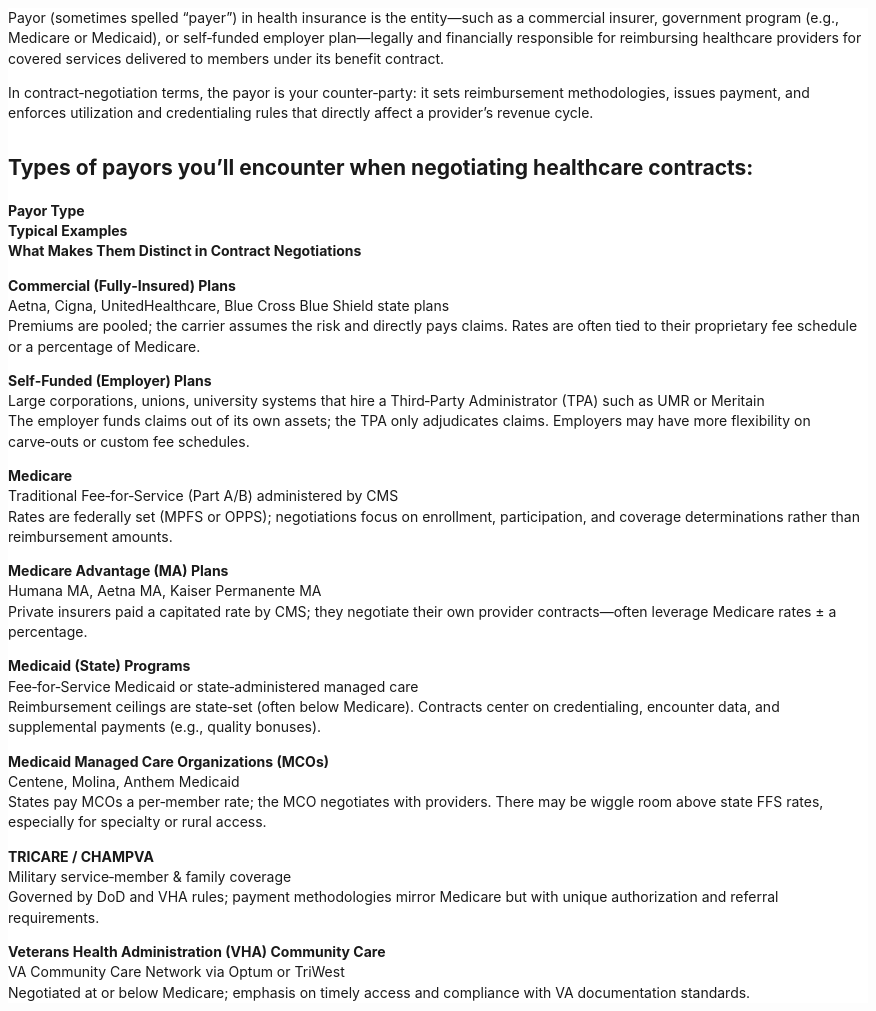 Payor (sometimes spelled “payer”) in health insurance is the entity—such as a commercial insurer, government program (e.g., Medicare or Medicaid), or self‑funded employer plan—legally and financially responsible for reimbursing healthcare providers for covered services delivered to members under its benefit contract.

In contract‑negotiation terms, the payor is your counter‑party: it sets reimbursement methodologies, issues payment, and enforces utilization and credentialing rules that directly affect a provider’s revenue cycle.

## Types of payors you’ll encounter when negotiating healthcare contracts:

**Payor Type**  
**Typical Examples**  
**What Makes Them Distinct in Contract Negotiations**

**Commercial (Fully‑Insured) Plans**  
Aetna, Cigna, UnitedHealthcare, Blue Cross Blue Shield state plans  
Premiums are pooled; the carrier assumes the risk and directly pays claims. Rates are often tied to their proprietary fee schedule or a percentage of Medicare.

**Self‑Funded (Employer) Plans**  
Large corporations, unions, university systems that hire a Third‑Party Administrator (TPA) such as UMR or Meritain  
The employer funds claims out of its own assets; the TPA only adjudicates claims. Employers may have more flexibility on carve‑outs or custom fee schedules.

**Medicare**  
Traditional Fee‑for‑Service (Part A/B) administered by CMS  
Rates are federally set (MPFS or OPPS); negotiations focus on enrollment, participation, and coverage determinations rather than reimbursement amounts.

**Medicare Advantage (MA) Plans**  
Humana MA, Aetna MA, Kaiser Permanente MA  
Private insurers paid a capitated rate by CMS; they negotiate their own provider contracts—often leverage Medicare rates ± a percentage.

**Medicaid (State) Programs**  
Fee‑for‑Service Medicaid or state‑administered managed care  
Reimbursement ceilings are state‑set (often below Medicare). Contracts center on credentialing, encounter data, and supplemental payments (e.g., quality bonuses).

**Medicaid Managed Care Organizations (MCOs)**  
Centene, Molina, Anthem Medicaid  
States pay MCOs a per‑member rate; the MCO negotiates with providers. There may be wiggle room above state FFS rates, especially for specialty or rural access.

**TRICARE / CHAMPVA**  
Military service‑member & family coverage  
Governed by DoD and VHA rules; payment methodologies mirror Medicare but with unique authorization and referral requirements.

**Veterans Health Administration (VHA) Community Care**  
VA Community Care Network via Optum or TriWest  
Negotiated at or below Medicare; emphasis on timely access and compliance with VA documentation standards.
